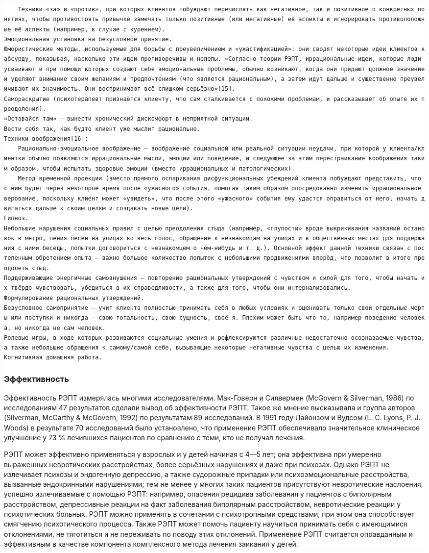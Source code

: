         Техники «за» и «против», при которых клиентов побуждают перечислять как негативное, так и позитивное о конкретных понятиях, чтобы противостоять привычке замечать только позитивные (или негативные) её аспекты и игнорировать противоположные её аспекты (например, в случае с курением).
    Эмоциональная установка на безусловное принятие.
    Юмористические методы, используемые для борьбы с преувеличением и «ужастификацией»: они сводят некоторые идеи клиентов к абсурду, показывая, насколько эти идеи противоречивы и нелепы. «Согласно теории РЭПТ, иррациональные идеи, которые люди усваивают и при помощи которых создают себе эмоциональные проблемы, обычно возникают, когда они придают должное значение и уделяют внимание своим желаниям и предпочтениям (что является рациональным), а затем идут дальше и существенно преувеличивают их значимость. Они воспринимают всё слишком серьёзно»[15].
    Самораскрытие (психотерапевт признаётся клиенту, что сам сталкивается с похожими проблемам, и рассказывает об опыте их преодоления).
    «Оставайся там» — вынести хронический дискомфорт в неприятной ситуации.
    Вести себя так, как будто клиент уже мыслит рационально.
    Техники воображения[16]:
        Рационально-эмоциальное воображение — воображение социальной или реальной ситуации неудачи, при которой у клиента/клиентки обычно появляются иррациональные мысли, эмоции или поведение, и следующее за этим перестраивание воображения таким образом, чтобы испытать здоровые эмоции (вместо иррациональных и патологических).
        Метод временной проекции (вместо прямого оспаривания дисфункциональных убеждений клиента побуждают представить, что с ним будет через некоторое время после «ужасного» события, помогая таким образом опосредованно изменить иррациональное верование, поскольку клиент может «увидеть», что после этого «ужасного» события ему удастся оправиться от него, начать двигаться дальше к своим целям и создавать новые цели).
    Гипноз.
    Небольшие нарушения социальных правил с целью преодоления стыда (например, «глупости» вроде выкрикивания названий остановок в метро, пения песен на улицах во весь голос, обращение к незнакомцам на улицах и в общественных местах для поддержания с ними беседы, попытки договориться с незнакомцем о чём-нибудь и т. д.). Основной эффект данной техники связан с постепенным обретением опыта — важно большое количество попыток с небольшими продвижениями вперёд, что позволит в итоге преодолеть стыд.
    Поддерживающие энергичные самовнушения — повторение рациональных утверждений с чувством и силой для того, чтобы начать их твёрдо чувствовать, убедиться в их справедливости, а также для того, чтобы они интернализовались.
    Формулирование рациональных утверждений.
    Безусловное самопринятие — учит клиента полностью принимать себя в любых условиях и оценивать только свои отдельные черты или поступки и никогда — свою тотальность, свою сущность, своё я. Плохим может быть что-то, например поведение человека, но никогда не сам человек.
    Ролевые игры, в ходе которых развиваются социальные умения и рефлексируются различные недостаточно осознаваемые чувства, а также небольшие обращения к самому/самой себе, вызывающие некоторые негативные чувства с целью их изменения.
    Когнитивная домашняя работа.

### Эффективность

Эффективность РЭПТ измерялась многими исследователями. Мак-Говерн и Силвермен (McGovern & Silverman, 1986) по исследованиям 47 результатов сделали вывод об эффективности РЭПТ. Такое же мнение высказывала и группа авторов (Silverman, McCarthy & McGovern, 1992) по результатам 89 исследований. В 1991 году Лайонзом и Вудсом (L. C. Lyons, P. J. Woods) в результате 70 исследований было установлено, что применение РЭПТ обеспечивало значительное клиническое улучшение у 73 % лечившихся пациентов по сравнению с теми, кто не получал лечения.

РЭПТ может эффективно применяться у взрослых и у детей начиная с 4—5 лет; она эффективна при умеренно выраженных невротических расстройствах, более серьёзных нарушениях и даже при психозах. Однако РЭПТ не излечивает психозы и эндогенную депрессию, а также судорожные припадки или психоэмоциональные расстройства, вызванные эндокринными нарушениями; тем не менее у многих таких пациентов присутствуют невротические наслоения, успешно излечиваемые с помощью РЭПТ: например, опасения рецидива заболевания у пациентов с биполярным расстройством, депрессивные реакции на факт заболевания биполярным расстройством, невротические реакции у психотических больных. РЭПТ можно применять в сочетании с психотропными средствами, при этом она способствует смягчению психотического процесса. Также РЭПТ может помочь пациенту научиться принимать себя с имеющимися отклонениями, не тяготиться и не переживать по поводу этих отклонений. Применение РЭПТ считается оправданным и эффективным в качестве компонента комплексного метода лечения заикания у детей.
